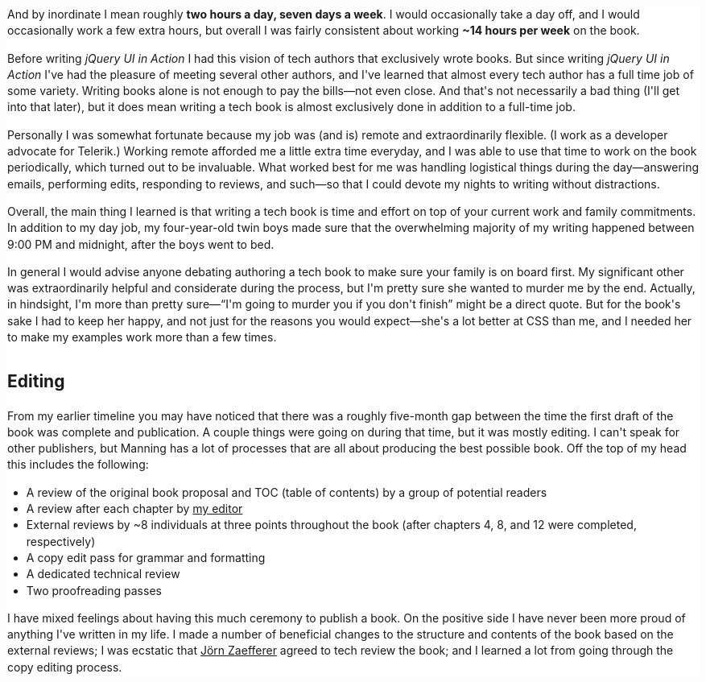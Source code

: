 </p>

And by inordinate I mean roughly **two hours a day, seven days a week**. I would occasionally take a day off, and I would occasionally work a few extra hours, but overall I was fairly consistent about working **~14 hours per week** on the book.

Before writing *jQuery UI in Action* I had this vision of tech authors that exclusively wrote books. But since writing *jQuery UI in Action* I've had the pleasure of meeting several other authors, and I've learned that almost every tech author has a full time job of some variety. Writing books alone is not enough to pay the bills—not even close. And that's not necessarily a bad thing (I'll get into that later), but it does mean writing a tech book is almost exclusively done in addition to a full-time job.

Personally I was somewhat fortunate because my job was (and is) remote and extraordinarily flexible. (I work as a developer advocate for Telerik.) Working remote afforded me a little extra time everyday, and I was able to use that time to work on the book periodically, which turned out to be invaluable. What worked best for me was handling logistical things during the day—answering emails, performing edits, responding to reviews, and such—so that I could devote my nights to writing without distractions.

Overall, the main thing I learned is that writing a tech book is time and effort on top of your current work and family commitments. In addition to my day job, my four-year-old twin boys made sure that the overwhelming majority of my writing happened between 9:00 PM and midnight, after the boys went to bed.

In general I would advise anyone debating authoring a tech book to make sure your family is on board first. My significant other was extraordinarily helpful and considerate during the process, but I'm pretty sure she wanted to murder me by the end. Actually, in hindsight, I'm more than pretty sure—“I'm going to murder you if you don't finish” might be a direct quote. But for the book's sake I had to keep her happy, and not just for the reasons you would expect—she's a lot better at CSS than me, and I needed her to make my examples work more than a few times.

## Editing

From my earlier timeline you may have noticed that there was a roughly five-month gap between the time the first draft of the book was complete and publication. A couple things were going on during that time, but it was mostly editing. I can't speak for other publishers, but Manning has a lot of processes that are all about producing the best possible book. Off the top of my head this includes the following:

* A review of the original book proposal and TOC (table of contents) by a group of potential readers
* A review after each chapter by [my editor](http://seandennis.com/)
* External reviews by ~8 individuals at three points throughout the book (after chapters 4, 8, and 12 were completed, respectively)
* A copy edit pass for grammar and formatting
* A dedicated technical review
* Two proofreading passes

I have mixed feelings about having this much ceremony to publish a book. On the positive side I have never been more proud of anything I've written in my life. I made a number of beneficial changes to the structure and contents of the book based on the external reviews; I was ecstatic that [Jörn Zaefferer](http://bassistance.de/) agreed to tech review the book; and I learned a lot from going through the copy editing process.
